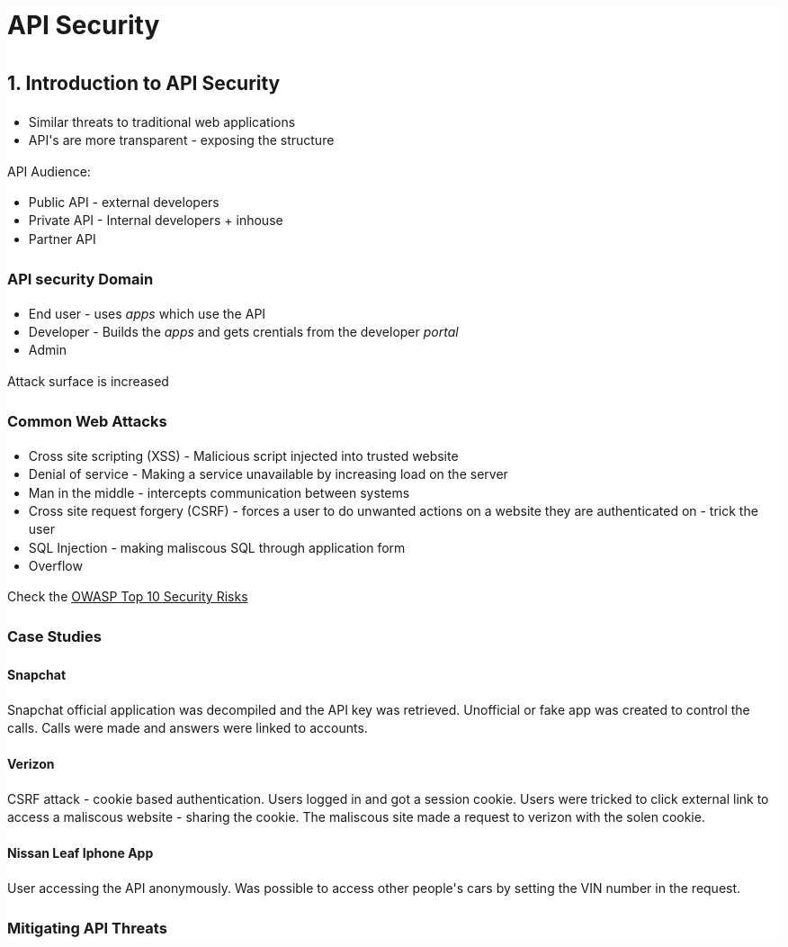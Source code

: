 # API Security

## 1. Introduction to API Security

* Similar threats to traditional web applications
* API's are more transparent - exposing the structure

API Audience:

* Public API - external developers
* Private API - Internal developers + inhouse
* Partner API

### API security Domain

* End user - uses _apps_ which use the API
* Developer - Builds the _apps_ and gets crentials from the developer _portal_
* Admin 

Attack surface is increased

### Common Web Attacks

* Cross site scripting (XSS) - Malicious script injected into trusted website
* Denial of service - Making a service unavailable by increasing load on the server
* Man in the middle - intercepts communication between systems
* Cross site request forgery (CSRF) - forces a user to do unwanted actions on a website they are authenticated on - trick the user
* SQL Injection - making maliscous SQL through application form
* Overflow

Check the [OWASP Top 10 Security Risks](https://owasp.org/www-project-top-ten/)

### Case Studies

#### Snapchat

Snapchat official application was decompiled and the API key was retrieved.
Unofficial or fake app was created to control the calls.
Calls were made and answers were linked to accounts.

#### Verizon

CSRF attack - cookie based authentication. Users logged in and got a session cookie.
Users were tricked to click external link to access a maliscous website - sharing the cookie.
The maliscous site made a request to verizon with the solen cookie.

#### Nissan Leaf Iphone App

User accessing the API anonymously.
Was possible to access other people's cars by setting the VIN number in the request.

### Mitigating API Threats
